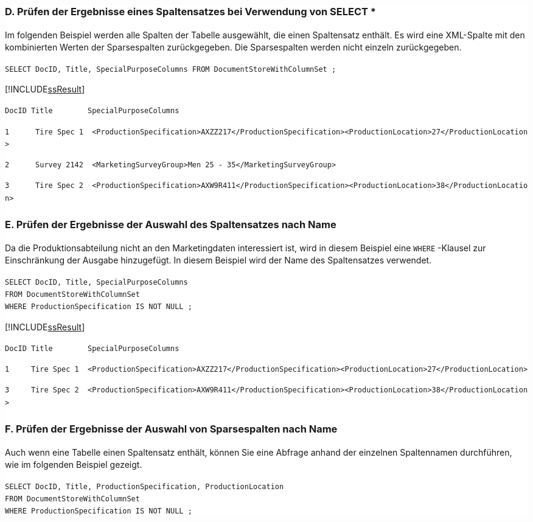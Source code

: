 ### <a name="d-observing-the-results-of-a-column-set-when-select--is-used"></a>D. Prüfen der Ergebnisse eines Spaltensatzes bei Verwendung von SELECT *  
 Im folgenden Beispiel werden alle Spalten der Tabelle ausgewählt, die einen Spaltensatz enthält. Es wird eine XML-Spalte mit den kombinierten Werten der Sparsespalten zurückgegeben. Die Sparsespalten werden nicht einzeln zurückgegeben.  
  
```  
SELECT DocID, Title, SpecialPurposeColumns FROM DocumentStoreWithColumnSet ;  
```  
  
 [!INCLUDE[ssResult](../../includes/ssresult-md.md)]  
  
 `DocID Title        SpecialPurposeColumns`  
  
 `1      Tire Spec 1  <ProductionSpecification>AXZZ217</ProductionSpecification><ProductionLocation>27</ProductionLocation>`  
  
 `2      Survey 2142  <MarketingSurveyGroup>Men 25 - 35</MarketingSurveyGroup>`  
  
 `3      Tire Spec 2  <ProductionSpecification>AXW9R411</ProductionSpecification><ProductionLocation>38</ProductionLocation>`  
  
### <a name="e-observing-the-results-of-selecting-the-column-set-by-name"></a>E. Prüfen der Ergebnisse der Auswahl des Spaltensatzes nach Name  
 Da die Produktionsabteilung nicht an den Marketingdaten interessiert ist, wird in diesem Beispiel eine `WHERE` -Klausel zur Einschränkung der Ausgabe hinzugefügt. In diesem Beispiel wird der Name des Spaltensatzes verwendet.  
  
```  
SELECT DocID, Title, SpecialPurposeColumns  
FROM DocumentStoreWithColumnSet  
WHERE ProductionSpecification IS NOT NULL ;  
```  
  
 [!INCLUDE[ssResult](../../includes/ssresult-md.md)]  
  
 `DocID Title        SpecialPurposeColumns`  
  
 `1     Tire Spec 1  <ProductionSpecification>AXZZ217</ProductionSpecification><ProductionLocation>27</ProductionLocation>`  
  
 `3     Tire Spec 2  <ProductionSpecification>AXW9R411</ProductionSpecification><ProductionLocation>38</ProductionLocation>`  
  
### <a name="f-observing-the-results-of-selecting-sparse-columns-by-name"></a>F. Prüfen der Ergebnisse der Auswahl von Sparsespalten nach Name  
 Auch wenn eine Tabelle einen Spaltensatz enthält, können Sie eine Abfrage anhand der einzelnen Spaltennamen durchführen, wie im folgenden Beispiel gezeigt.  
  
```  
SELECT DocID, Title, ProductionSpecification, ProductionLocation   
FROM DocumentStoreWithColumnSet  
WHERE ProductionSpecification IS NOT NULL ;  
```  
  